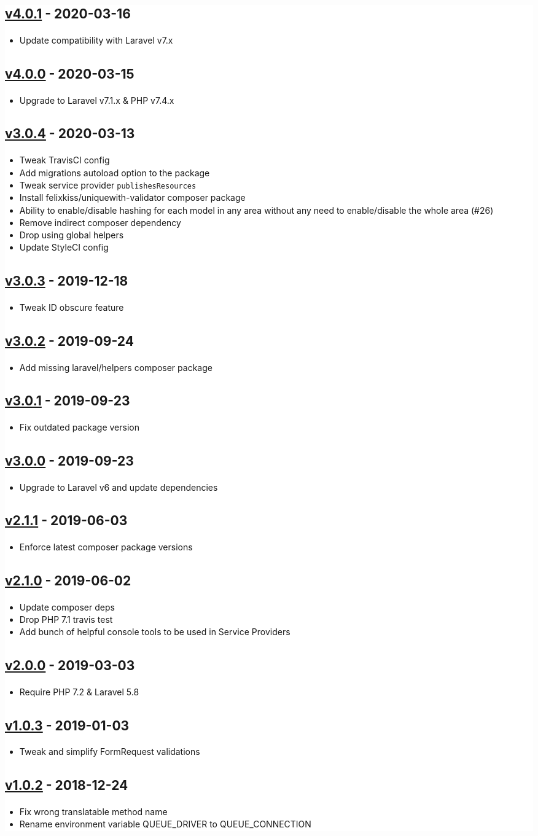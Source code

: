 ## [v4.0.1] - 2020-03-16
- Update compatibility with Laravel v7.x

## [v4.0.0] - 2020-03-15
- Upgrade to Laravel v7.1.x & PHP v7.4.x

## [v3.0.4] - 2020-03-13
- Tweak TravisCI config
- Add migrations autoload option to the package
- Tweak service provider `publishesResources`
- Install felixkiss/uniquewith-validator composer package
- Ability to enable/disable hashing for each  model in any area without any need to enable/disable the whole area (#26)
- Remove indirect composer dependency
- Drop using global helpers
- Update StyleCI config

## [v3.0.3] - 2019-12-18
- Tweak ID obscure feature

## [v3.0.2] - 2019-09-24
- Add missing laravel/helpers composer package

## [v3.0.1] - 2019-09-23
- Fix outdated package version

## [v3.0.0] - 2019-09-23
- Upgrade to Laravel v6 and update dependencies

## [v2.1.1] - 2019-06-03
- Enforce latest composer package versions

## [v2.1.0] - 2019-06-02
- Update composer deps
- Drop PHP 7.1 travis test
- Add bunch of helpful console tools to be used in Service Providers

## [v2.0.0] - 2019-03-03
- Require PHP 7.2 & Laravel 5.8

## [v1.0.3] - 2019-01-03
- Tweak and simplify FormRequest validations

## [v1.0.2] - 2018-12-24
- Fix wrong translatable method name
- Rename environment variable QUEUE_DRIVER to QUEUE_CONNECTION


[v7.3.2]: https://github.com/rinvex/laravel-support/compare/v7.3.1...v7.3.2
[v7.3.1]: https://github.com/rinvex/laravel-support/compare/v7.3.0...v7.3.1
[v7.3.0]: https://github.com/rinvex/laravel-support/compare/v7.2.6...v7.3.0
[v7.2.6]: https://github.com/rinvex/laravel-support/compare/v7.2.5...v7.2.6
[v7.2.5]: https://github.com/rinvex/laravel-support/compare/v7.2.4...v7.2.5
[v7.2.4]: https://github.com/rinvex/laravel-support/compare/v7.2.3...v7.2.4
[v7.2.3]: https://github.com/rinvex/laravel-support/compare/v7.2.2...v7.2.3
[v7.2.2]: https://github.com/rinvex/laravel-support/compare/v7.2.1...v7.2.2
[v7.2.1]: https://github.com/rinvex/laravel-support/compare/v7.2.0...v7.2.1
[v7.2.0]: https://github.com/rinvex/laravel-support/compare/v7.1.0...v7.2.0
[v7.1.0]: https://github.com/rinvex/laravel-support/compare/v7.0.1...v7.1.0
[v7.0.1]: https://github.com/rinvex/laravel-support/compare/v7.0.0...v7.0.1
[v7.0.0]: https://github.com/rinvex/laravel-support/compare/v6.1.5...v7.0.0
[v6.1.5]: https://github.com/rinvex/laravel-support/compare/v6.1.4...v6.1.5
[v6.1.4]: https://github.com/rinvex/laravel-support/compare/v6.1.3...v6.1.4
[v6.1.3]: https://github.com/rinvex/laravel-support/compare/v6.1.2...v6.1.3
[v6.1.2]: https://github.com/rinvex/laravel-support/compare/v6.1.1...v6.1.2
[v6.1.1]: https://github.com/rinvex/laravel-support/compare/v6.1.0...v6.1.1
[v6.1.0]: https://github.com/rinvex/laravel-support/compare/v6.0.3...v6.1.0
[v6.0.3]: https://github.com/rinvex/laravel-support/compare/v6.0.2...v6.0.3
[v6.0.2]: https://github.com/rinvex/laravel-support/compare/v6.0.1...v6.0.2
[v6.0.1]: https://github.com/rinvex/laravel-support/compare/v6.0.0...v6.0.1
[v6.0.0]: https://github.com/rinvex/laravel-support/compare/v5.0.19...v6.0.0
[v5.0.19]: https://github.com/rinvex/laravel-support/compare/v5.0.18...v5.0.19
[v5.0.18]: https://github.com/rinvex/laravel-support/compare/v5.0.17...v5.0.18
[v5.0.17]: https://github.com/rinvex/laravel-support/compare/v5.0.16...v5.0.17
[v5.0.16]: https://github.com/rinvex/laravel-support/compare/v5.0.15...v5.0.16
[v5.0.15]: https://github.com/rinvex/laravel-support/compare/v5.0.14...v5.0.15
[v5.0.14]: https://github.com/rinvex/laravel-support/compare/v5.0.13...v5.0.14
[v5.0.13]: https://github.com/rinvex/laravel-support/compare/v5.0.12...v5.0.13
[v5.0.12]: https://github.com/rinvex/laravel-support/compare/v5.0.11...v5.0.12
[v5.0.11]: https://github.com/rinvex/laravel-support/compare/v5.0.10...v5.0.11
[v5.0.10]: https://github.com/rinvex/laravel-support/compare/v5.0.9...v5.0.10
[v5.0.9]: https://github.com/rinvex/laravel-support/compare/v5.0.8...v5.0.9
[v5.0.8]: https://github.com/rinvex/laravel-support/compare/v5.0.7...v5.0.8
[v5.0.7]: https://github.com/rinvex/laravel-support/compare/v5.0.6...v5.0.7
[v5.0.6]: https://github.com/rinvex/laravel-support/compare/v5.0.5...v5.0.6
[v5.0.5]: https://github.com/rinvex/laravel-support/compare/v5.0.4...v5.0.5
[v5.0.4]: https://github.com/rinvex/laravel-support/compare/v5.0.3...v5.0.4
[v5.0.3]: https://github.com/rinvex/laravel-support/compare/v5.0.2...v5.0.3
[v5.0.2]: https://github.com/rinvex/laravel-support/compare/v5.0.1...v5.0.2
[v5.0.1]: https://github.com/rinvex/laravel-support/compare/v5.0.0...v5.0.1
[v5.0.0]: https://github.com/rinvex/laravel-support/compare/v4.3.1...v5.0.0
[v4.3.1]: https://github.com/rinvex/laravel-support/compare/v4.3.0...v4.3.1
[v4.3.0]: https://github.com/rinvex/laravel-support/compare/v4.2.1...v4.3.0
[v4.2.1]: https://github.com/rinvex/laravel-support/compare/v4.2.0...v4.2.1
[v4.2.0]: https://github.com/rinvex/laravel-support/compare/v4.1.1...v4.2.0
[v4.1.1]: https://github.com/rinvex/laravel-support/compare/v4.1.0...v4.1.1
[v4.1.0]: https://github.com/rinvex/laravel-support/compare/v4.0.7...v4.1.0
[v4.0.7]: https://github.com/rinvex/laravel-support/compare/v4.0.6...v4.0.7
[v4.0.6]: https://github.com/rinvex/laravel-support/compare/v4.0.5...v4.0.6
[v4.0.5]: https://github.com/rinvex/laravel-support/compare/v4.0.4...v4.0.5
[v4.0.4]: https://github.com/rinvex/laravel-support/compare/v4.0.3...v4.0.4
[v4.0.3]: https://github.com/rinvex/laravel-support/compare/v4.0.2...v4.0.3
[v4.0.2]: https://github.com/rinvex/laravel-support/compare/v4.0.1...v4.0.2
[v4.0.1]: https://github.com/rinvex/laravel-support/compare/v4.0.0...v4.0.1
[v4.0.0]: https://github.com/rinvex/laravel-support/compare/v3.0.4...v4.0.0
[v3.0.4]: https://github.com/rinvex/laravel-support/compare/v3.0.3...v3.0.4
[v3.0.3]: https://github.com/rinvex/laravel-support/compare/v3.0.2...v3.0.3
[v3.0.2]: https://github.com/rinvex/laravel-support/compare/v3.0.1...v3.0.2
[v3.0.1]: https://github.com/rinvex/laravel-support/compare/v3.0.0...v3.0.1
[v3.0.0]: https://github.com/rinvex/laravel-support/compare/v2.1.1...v3.0.0
[v2.1.1]: https://github.com/rinvex/laravel-support/compare/v2.1.0...v2.1.1
[v2.1.0]: https://github.com/rinvex/laravel-support/compare/v2.0.0...v2.1.0
[v2.0.0]: https://github.com/rinvex/laravel-support/compare/v1.0.3...v2.0.0
[v1.0.3]: https://github.com/rinvex/laravel-support/compare/v1.0.2...v1.0.3
[v1.0.2]: https://github.com/rinvex/laravel-support/compare/v1.0.1...v1.0.2
[v1.0.1]: https://github.com/rinvex/laravel-support/compare/v1.0.0...v1.0.1
[v1.0.0]: https://github.com/rinvex/laravel-support/compare/v0.0.5...v1.0.0
[v0.0.5]: https://github.com/rinvex/laravel-support/compare/v0.0.4...v0.0.5
[v0.0.4]: https://github.com/rinvex/laravel-support/compare/v0.0.3...v0.0.4
[v0.0.3]: https://github.com/rinvex/laravel-support/compare/v0.0.2...v0.0.3
[v0.0.2]: https://github.com/rinvex/laravel-support/compare/v0.0.1...v0.0.2